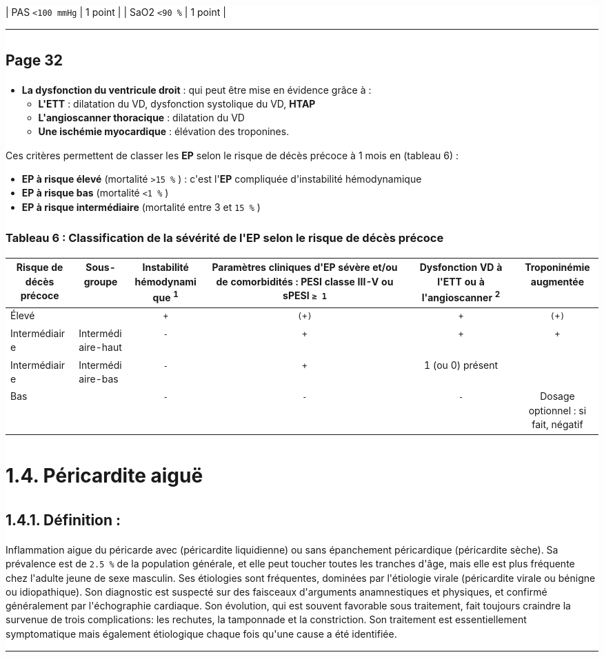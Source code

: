 | PAS `<100 mmHg`                     | 1 point                          |
| SaO2 `<90 %`                        | 1 point                          |

---

## Page 32

- **La dysfonction du ventricule droit** : qui peut être mise en évidence grâce à :
  - **L'ETT** : dilatation du VD, dysfonction systolique du VD, **HTAP**
  - **L'angioscanner thoracique** : dilatation du VD
  - **Une ischémie myocardique** : élévation des troponines.

Ces critères permettent de classer les **EP** selon le risque de décès précoce à 1 mois en (tableau 6) :

- **EP à risque élevé** (mortalité `>15 %` ) : c'est l'**EP** compliquée d'instabilité hémodynamique
- **EP à risque bas** (mortalité `<1 %` )
- **EP à risque intermédiaire** (mortalité entre 3 et `15 %` )

### Tableau 6 : Classification de la sévérité de l'EP selon le risque de décès précoce

| Risque de décès précoce | Sous-groupe        | Instabilité hémodynamique ${ }^{1}$ | Paramètres cliniques d'**EP** sévère et/ou de comorbidités : **PESI** classe III-V ou sPESI `≥ 1` | Dysfonction VD à l'**ETT** ou à l'angioscanner ${ }^{2}$ | Troponinémie augmentée                           |
|------------------------|--------------------|:------------------------------------:|:-------------------------------------------------------------------------------------------------:|:--------------------------------------------------------:|:-------------------------------------------------:|
| Élevé                  |                    | `+`                                 | `(+)`                                                                                             | `+`                                                      | `(+)`                                            |
| Intermédiaire          | Intermédiaire-haut | `-`                                 | `+`                                                                                               | `+`                                                      | `+`                                              |
| Intermédiaire          | Intermédiaire-bas  | `-`                                 | `+`                                                                                               | 1 (ou 0) présent                                         |                                                    |
| Bas                    |                    | `-`                                 | `-`                                                                                               | `-`                                                      | Dosage optionnel : si fait, négatif              |

# 1.4. **Péricardite aiguë**

## 1.4.1. Définition :

Inflammation aigue du péricarde avec (péricardite liquidienne) ou sans épanchement péricardique (péricardite sèche).
Sa prévalence est de `2.5 %` de la population générale, et elle peut toucher toutes les tranches d'âge, mais elle est plus fréquente chez l'adulte jeune de sexe masculin.
Ses étiologies sont fréquentes, dominées par l'étiologie virale (péricardite virale ou bénigne ou idiopathique).
Son diagnostic est suspecté sur des faisceaux d'arguments anamnestiques et physiques, et confirmé généralement par l'échographie cardiaque.
Son évolution, qui est souvent favorable sous traitement, fait toujours craindre la survenue de trois complications: les rechutes, la tamponnade et la constriction.
Son traitement est essentiellement symptomatique mais également étiologique chaque fois qu'une cause a été identifiée.

---